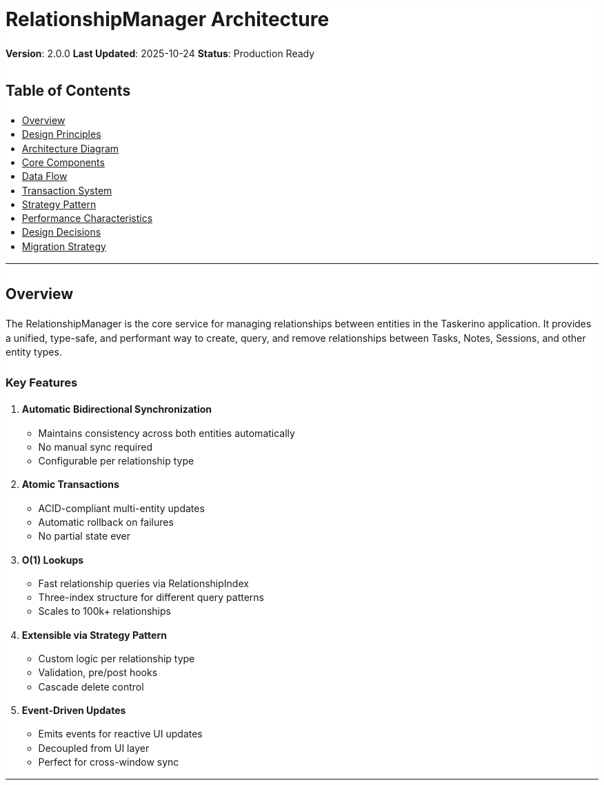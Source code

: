 # RelationshipManager Architecture

**Version**: 2.0.0
**Last Updated**: 2025-10-24
**Status**: Production Ready

## Table of Contents

- [Overview](#overview)
- [Design Principles](#design-principles)
- [Architecture Diagram](#architecture-diagram)
- [Core Components](#core-components)
- [Data Flow](#data-flow)
- [Transaction System](#transaction-system)
- [Strategy Pattern](#strategy-pattern)
- [Performance Characteristics](#performance-characteristics)
- [Design Decisions](#design-decisions)
- [Migration Strategy](#migration-strategy)

---

## Overview

The RelationshipManager is the core service for managing relationships between entities in the Taskerino application. It provides a unified, type-safe, and performant way to create, query, and remove relationships between Tasks, Notes, Sessions, and other entity types.

### Key Features

1. **Automatic Bidirectional Synchronization**
   - Maintains consistency across both entities automatically
   - No manual sync required
   - Configurable per relationship type

2. **Atomic Transactions**
   - ACID-compliant multi-entity updates
   - Automatic rollback on failures
   - No partial state ever

3. **O(1) Lookups**
   - Fast relationship queries via RelationshipIndex
   - Three-index structure for different query patterns
   - Scales to 100k+ relationships

4. **Extensible via Strategy Pattern**
   - Custom logic per relationship type
   - Validation, pre/post hooks
   - Cascade delete control

5. **Event-Driven Updates**
   - Emits events for reactive UI updates
   - Decoupled from UI layer
   - Perfect for cross-window sync

---